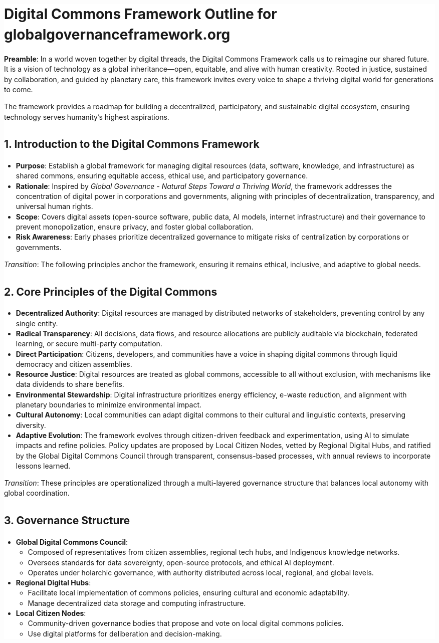 # Digital Commons Framework Outline for globalgovernanceframework.org

**Preamble**: In a world woven together by digital threads, the Digital Commons Framework calls us to reimagine our shared future. It is a vision of technology as a global inheritance—open, equitable, and alive with human creativity. Rooted in justice, sustained by collaboration, and guided by planetary care, this framework invites every voice to shape a thriving digital world for generations to come.

The framework provides a roadmap for building a decentralized, participatory, and sustainable digital ecosystem, ensuring technology serves humanity’s highest aspirations.

## 1. Introduction to the Digital Commons Framework
- **Purpose**: Establish a global framework for managing digital resources (data, software, knowledge, and infrastructure) as shared commons, ensuring equitable access, ethical use, and participatory governance.
- **Rationale**: Inspired by *Global Governance - Natural Steps Toward a Thriving World*, the framework addresses the concentration of digital power in corporations and governments, aligning with principles of decentralization, transparency, and universal human rights.
- **Scope**: Covers digital assets (open-source software, public data, AI models, internet infrastructure) and their governance to prevent monopolization, ensure privacy, and foster global collaboration.
- **Risk Awareness**: Early phases prioritize decentralized governance to mitigate risks of centralization by corporations or governments.

*Transition*: The following principles anchor the framework, ensuring it remains ethical, inclusive, and adaptive to global needs.

## 2. Core Principles of the Digital Commons
- **Decentralized Authority**: Digital resources are managed by distributed networks of stakeholders, preventing control by any single entity.
- **Radical Transparency**: All decisions, data flows, and resource allocations are publicly auditable via blockchain, federated learning, or secure multi-party computation.
- **Direct Participation**: Citizens, developers, and communities have a voice in shaping digital commons through liquid democracy and citizen assemblies.
- **Resource Justice**: Digital resources are treated as global commons, accessible to all without exclusion, with mechanisms like data dividends to share benefits.
- **Environmental Stewardship**: Digital infrastructure prioritizes energy efficiency, e-waste reduction, and alignment with planetary boundaries to minimize environmental impact.
- **Cultural Autonomy**: Local communities can adapt digital commons to their cultural and linguistic contexts, preserving diversity.
- **Adaptive Evolution**: The framework evolves through citizen-driven feedback and experimentation, using AI to simulate impacts and refine policies. Policy updates are proposed by Local Citizen Nodes, vetted by Regional Digital Hubs, and ratified by the Global Digital Commons Council through transparent, consensus-based processes, with annual reviews to incorporate lessons learned.

*Transition*: These principles are operationalized through a multi-layered governance structure that balances local autonomy with global coordination.

## 3. Governance Structure
- **Global Digital Commons Council**:
  - Composed of representatives from citizen assemblies, regional tech hubs, and Indigenous knowledge networks.
  - Oversees standards for data sovereignty, open-source protocols, and ethical AI deployment.
  - Operates under holarchic governance, with authority distributed across local, regional, and global levels.
- **Regional Digital Hubs**:
  - Facilitate local implementation of commons policies, ensuring cultural and economic adaptability.
  - Manage decentralized data storage and computing infrastructure.
- **Local Citizen Nodes**:
  - Community-driven governance bodies that propose and vote on local digital commons policies.
  - Use digital platforms for deliberation and decision-making.